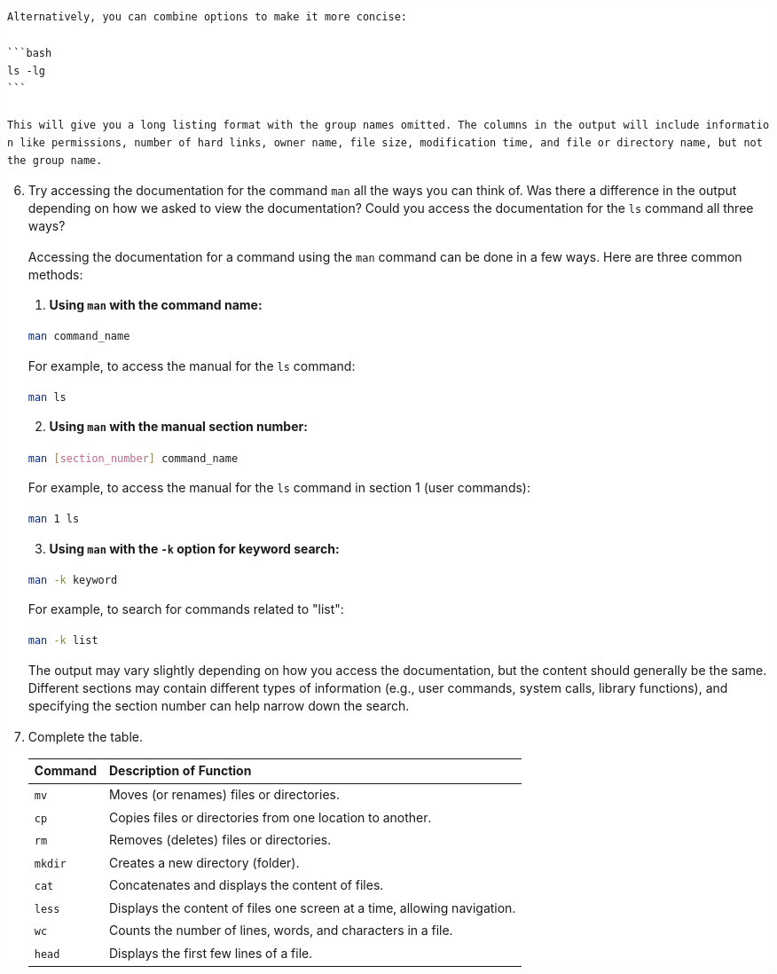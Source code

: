     Alternatively, you can combine options to make it more concise:

    ```bash
    ls -lg
    ```

    This will give you a long listing format with the group names omitted. The columns in the output will include information like permissions, number of hard links, owner name, file size, modification time, and file or directory name, but not the group name.

6. Try accessing the documentation for the command `man` all the ways
    you can think of. Was there a difference in the output depending on
    how we asked to view the documentation? Could you access the
    documentation for the `ls` command all three ways?

    Accessing the documentation for a command using the `man` command can be done in a few ways. Here are three common methods:

    1. **Using `man` with the command name:**
    ```bash
    man command_name
    ```
    For example, to access the manual for the `ls` command:
    ```bash
    man ls
    ```

    2. **Using `man` with the manual section number:**
    ```bash
    man [section_number] command_name
    ```
    For example, to access the manual for the `ls` command in section 1 (user commands):
    ```bash
    man 1 ls
    ```

    3. **Using `man` with the `-k` option for keyword search:**
    ```bash
    man -k keyword
    ```
    For example, to search for commands related to "list":
    ```bash
    man -k list
    ```

    The output may vary slightly depending on how you access the documentation, but the content should generally be the same. Different sections may contain different types of information (e.g., user commands, system calls, library functions), and specifying the section number can help narrow down the search.

7. Complete the table.

    | **Command** | **Description of Function**                           |
    |-------------|--------------------------------------------------------|
    | `mv`        | Moves (or renames) files or directories.              |
    | `cp`        | Copies files or directories from one location to another. |
    | `rm`        | Removes (deletes) files or directories.               |
    | `mkdir`     | Creates a new directory (folder).                      |
    | `cat`       | Concatenates and displays the content of files.       |
    | `less`      | Displays the content of files one screen at a time, allowing navigation. |
    | `wc`        | Counts the number of lines, words, and characters in a file. |
    | `head`      | Displays the first few lines of a file.                |